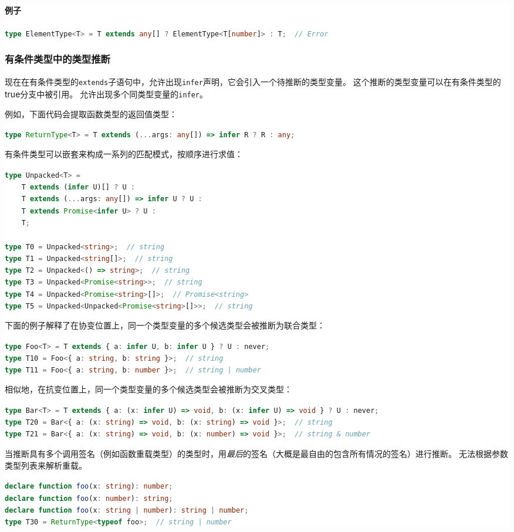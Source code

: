 #### 例子

```ts
type ElementType<T> = T extends any[] ? ElementType<T[number]> : T;  // Error
```

### 有条件类型中的类型推断

现在在有条件类型的`extends`子语句中，允许出现`infer`声明，它会引入一个待推断的类型变量。
这个推断的类型变量可以在有条件类型的true分支中被引用。
允许出现多个同类型变量的`infer`。

例如，下面代码会提取函数类型的返回值类型：

```ts
type ReturnType<T> = T extends (...args: any[]) => infer R ? R : any;
```

有条件类型可以嵌套来构成一系列的匹配模式，按顺序进行求值：

```ts
type Unpacked<T> =
    T extends (infer U)[] ? U :
    T extends (...args: any[]) => infer U ? U :
    T extends Promise<infer U> ? U :
    T;

type T0 = Unpacked<string>;  // string
type T1 = Unpacked<string[]>;  // string
type T2 = Unpacked<() => string>;  // string
type T3 = Unpacked<Promise<string>>;  // string
type T4 = Unpacked<Promise<string>[]>;  // Promise<string>
type T5 = Unpacked<Unpacked<Promise<string>[]>>;  // string
```

下面的例子解释了在协变位置上，同一个类型变量的多个候选类型会被推断为联合类型：

```ts
type Foo<T> = T extends { a: infer U, b: infer U } ? U : never;
type T10 = Foo<{ a: string, b: string }>;  // string
type T11 = Foo<{ a: string, b: number }>;  // string | number
```

相似地，在抗变位置上，同一个类型变量的多个候选类型会被推断为交叉类型：

```ts
type Bar<T> = T extends { a: (x: infer U) => void, b: (x: infer U) => void } ? U : never;
type T20 = Bar<{ a: (x: string) => void, b: (x: string) => void }>;  // string
type T21 = Bar<{ a: (x: string) => void, b: (x: number) => void }>;  // string & number
```

当推断具有多个调用签名（例如函数重载类型）的类型时，用*最后*的签名（大概是最自由的包含所有情况的签名）进行推断。
无法根据参数类型列表来解析重载。

```ts
declare function foo(x: string): number;
declare function foo(x: number): string;
declare function foo(x: string | number): string | number;
type T30 = ReturnType<typeof foo>;  // string | number
```
